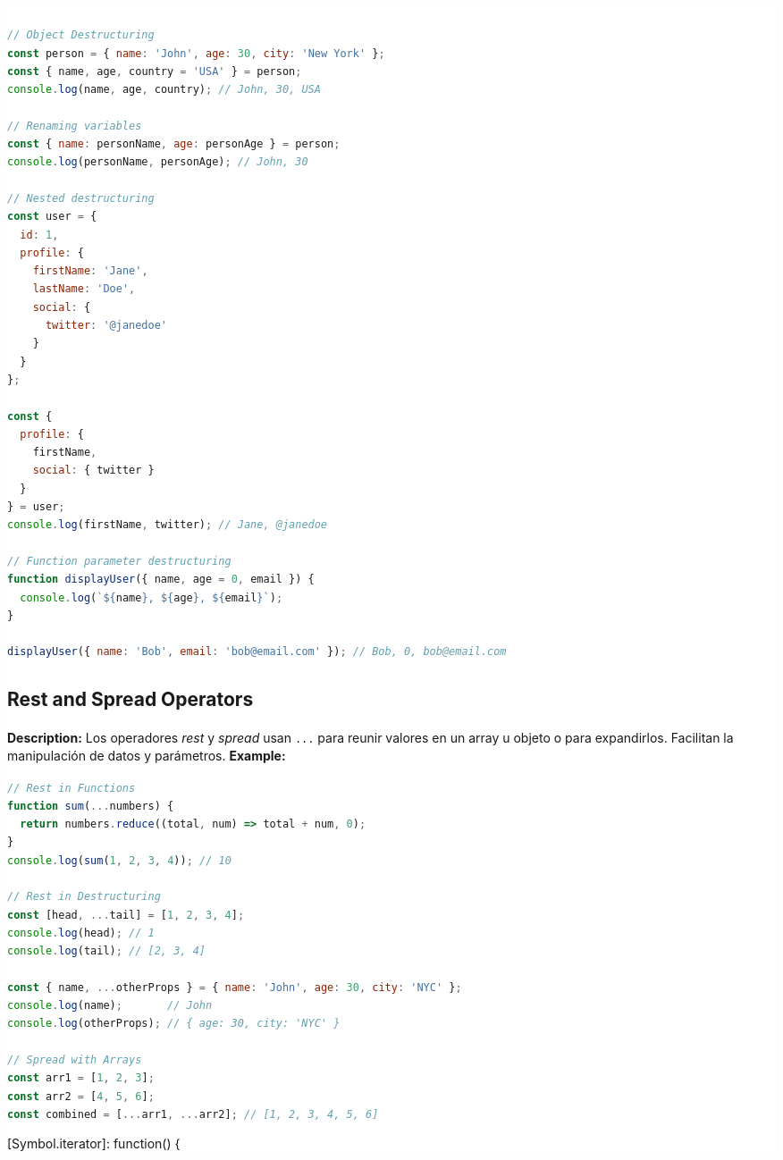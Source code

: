 ```javascript

// Object Destructuring
const person = { name: 'John', age: 30, city: 'New York' };
const { name, age, country = 'USA' } = person;
console.log(name, age, country); // John, 30, USA

// Renaming variables
const { name: personName, age: personAge } = person;
console.log(personName, personAge); // John, 30

// Nested destructuring
const user = {
  id: 1,
  profile: {
    firstName: 'Jane',
    lastName: 'Doe',
    social: {
      twitter: '@janedoe'
    }
  }
};

const {
  profile: {
    firstName,
    social: { twitter }
  }
} = user;
console.log(firstName, twitter); // Jane, @janedoe

// Function parameter destructuring
function displayUser({ name, age = 0, email }) {
  console.log(`${name}, ${age}, ${email}`);
}

displayUser({ name: 'Bob', email: 'bob@email.com' }); // Bob, 0, bob@email.com
```

## Rest and Spread Operators
**Description:** Los operadores *rest* y *spread* usan `...` para reunir valores en un array u objeto o para expandirlos. Facilitan la manipulación de datos y parámetros.
**Example:**
```javascript
// Rest in Functions
function sum(...numbers) {
  return numbers.reduce((total, num) => total + num, 0);
}
console.log(sum(1, 2, 3, 4)); // 10

// Rest in Destructuring
const [head, ...tail] = [1, 2, 3, 4];
console.log(head); // 1
console.log(tail); // [2, 3, 4]

const { name, ...otherProps } = { name: 'John', age: 30, city: 'NYC' };
console.log(name);       // John
console.log(otherProps); // { age: 30, city: 'NYC' }

// Spread with Arrays
const arr1 = [1, 2, 3];
const arr2 = [4, 5, 6];
const combined = [...arr1, ...arr2]; // [1, 2, 3, 4, 5, 6]
```

  [Symbol.iterator]: function() {